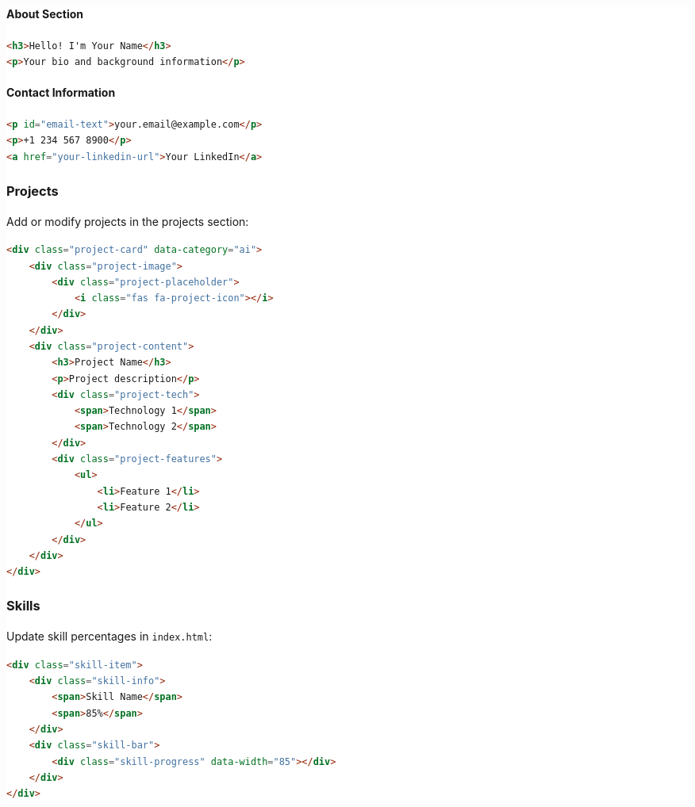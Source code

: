 #### About Section
```html
<h3>Hello! I'm Your Name</h3>
<p>Your bio and background information</p>
```

#### Contact Information
```html
<p id="email-text">your.email@example.com</p>
<p>+1 234 567 8900</p>
<a href="your-linkedin-url">Your LinkedIn</a>
```

### Projects
Add or modify projects in the projects section:

```html
<div class="project-card" data-category="ai">
    <div class="project-image">
        <div class="project-placeholder">
            <i class="fas fa-project-icon"></i>
        </div>
    </div>
    <div class="project-content">
        <h3>Project Name</h3>
        <p>Project description</p>
        <div class="project-tech">
            <span>Technology 1</span>
            <span>Technology 2</span>
        </div>
        <div class="project-features">
            <ul>
                <li>Feature 1</li>
                <li>Feature 2</li>
            </ul>
        </div>
    </div>
</div>
```

### Skills
Update skill percentages in `index.html`:

```html
<div class="skill-item">
    <div class="skill-info">
        <span>Skill Name</span>
        <span>85%</span>
    </div>
    <div class="skill-bar">
        <div class="skill-progress" data-width="85"></div>
    </div>
</div>
```
